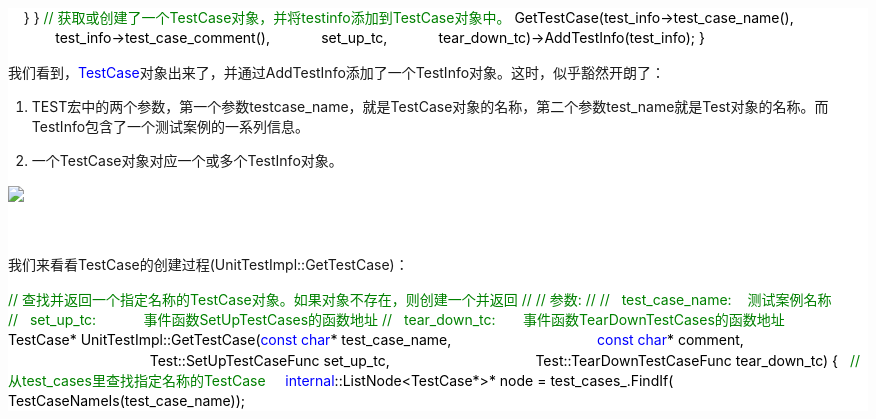 &nbsp;&nbsp;&nbsp; }
}
</span><span style="color: #008000;">//</span><span style="color: #008000;">&nbsp;获取或创建了一个TestCase对象，并将testinfo添加到TestCase对象中。</span><span style="color: #008000;">
</span><span style="color: #000000;">GetTestCase(test_info</span><span style="color: #000000;">-&gt;</span><span style="color: #000000;">test_case_name(),
&nbsp;&nbsp;&nbsp;&nbsp;&nbsp;&nbsp;&nbsp;&nbsp;&nbsp;&nbsp;&nbsp;&nbsp;test_info</span><span style="color: #000000;">-&gt;</span><span style="color: #000000;">test_case_comment(),
&nbsp;&nbsp;&nbsp;&nbsp;&nbsp;&nbsp;&nbsp;&nbsp;&nbsp;&nbsp;&nbsp;&nbsp;set_up_tc,
&nbsp;&nbsp;&nbsp;&nbsp;&nbsp;&nbsp;&nbsp;&nbsp;&nbsp;&nbsp;&nbsp;&nbsp;tear_down_tc)</span><span style="color: #000000;">-&gt;</span><span style="color: #000000;">AddTestInfo(test_info);
}</span></div>

我们看到，<span style="color: #0000ff;">TestCase</span>对象出来了，并通过AddTestInfo添加了一个TestInfo对象。这时，似乎豁然开朗了：

1. TEST宏中的两个参数，第一个参数testcase_name，就是TestCase对象的名称，第二个参数test_name就是Test对象的名称。而TestInfo包含了一个测试案例的一系列信息。

2. 一个TestCase对象对应一个或多个TestInfo对象。

![](http://images.cnblogs.com/cnblogs_com/coderzh/gtest/TestCases_Ana.jpg)

&nbsp;

我们来看看TestCase的创建过程(UnitTestImpl::GetTestCase)：

<div class="cnblogs_code"><span style="color: #008000;">//</span><span style="color: #008000;"> 查找并返回一个指定名称的TestCase对象。如果对象不存在，则创建一个并返回</span><span style="color: #008000;"></span><span style="color: #008000;">
</span><span style="color: #008000;">//</span><span style="color: #008000;">
</span><span style="color: #008000;">//</span><span style="color: #008000;"> 参数:
</span><span style="color: #008000;">//</span><span style="color: #008000;">
</span><span style="color: #008000;">//</span><span style="color: #008000;">&nbsp;&nbsp;&nbsp;test_case_name:&nbsp;&nbsp;&nbsp; 测试案例名称
</span><span style="color: #008000;">//</span><span style="color: #008000;">&nbsp;&nbsp;&nbsp;set_up_tc:&nbsp;&nbsp;&nbsp;&nbsp;&nbsp;&nbsp;&nbsp;&nbsp;&nbsp;&nbsp;&nbsp; </span><span style="color: #008000;">事件函数SetUpTestCases的函数地址</span><span style="color: #008000;">
</span><span style="color: #008000;">//</span><span style="color: #008000;">&nbsp;&nbsp;&nbsp;tear_down_tc:&nbsp;&nbsp;&nbsp;&nbsp;&nbsp;&nbsp; </span><span style="color: #008000;">事件函数TearDownTestCases的函数地址</span><span style="color: #008000;">
</span><span style="color: #000000;">TestCase</span><span style="color: #000000;">*</span><span style="color: #000000;">&nbsp;UnitTestImpl::GetTestCase(</span><span style="color: #0000ff;">const</span><span style="color: #000000;">&nbsp;</span><span style="color: #0000ff;">char</span><span style="color: #000000;">*</span><span style="color: #000000;">&nbsp;test_case_name,
&nbsp;&nbsp;&nbsp;&nbsp;&nbsp;&nbsp;&nbsp;&nbsp;&nbsp;&nbsp;&nbsp;&nbsp;&nbsp;&nbsp;&nbsp;&nbsp;&nbsp;&nbsp;&nbsp;&nbsp;&nbsp;&nbsp;&nbsp;&nbsp;&nbsp;&nbsp;&nbsp;&nbsp;&nbsp;&nbsp;&nbsp;&nbsp;&nbsp;&nbsp;&nbsp;&nbsp;</span><span style="color: #0000ff;">const</span><span style="color: #000000;">&nbsp;</span><span style="color: #0000ff;">char</span><span style="color: #000000;">*</span><span style="color: #000000;">&nbsp;comment,
&nbsp;&nbsp;&nbsp;&nbsp;&nbsp;&nbsp;&nbsp;&nbsp;&nbsp;&nbsp;&nbsp;&nbsp;&nbsp;&nbsp;&nbsp;&nbsp;&nbsp;&nbsp;&nbsp;&nbsp;&nbsp;&nbsp;&nbsp;&nbsp;&nbsp;&nbsp;&nbsp;&nbsp;&nbsp;&nbsp;&nbsp;&nbsp;&nbsp;&nbsp;&nbsp;&nbsp;Test::SetUpTestCaseFunc&nbsp;set_up_tc,
&nbsp;&nbsp;&nbsp;&nbsp;&nbsp;&nbsp;&nbsp;&nbsp;&nbsp;&nbsp;&nbsp;&nbsp;&nbsp;&nbsp;&nbsp;&nbsp;&nbsp;&nbsp;&nbsp;&nbsp;&nbsp;&nbsp;&nbsp;&nbsp;&nbsp;&nbsp;&nbsp;&nbsp;&nbsp;&nbsp;&nbsp;&nbsp;&nbsp;&nbsp;&nbsp;&nbsp;Test::TearDownTestCaseFunc&nbsp;tear_down_tc)&nbsp;{
&nbsp;&nbsp;</span><span style="color: #008000;">//</span><span style="color: #008000;"> 从test_cases里查找指定名称的TestCase</span><span style="color: #008000;">
</span><span style="color: #000000;">&nbsp; &nbsp; </span><span style="color: #0000ff;">internal</span><span style="color: #000000;">::ListNode</span><span style="color: #000000;">&lt;</span><span style="color: #000000;">TestCase</span><span style="color: #000000;">*&gt;*</span><span style="color: #000000;">&nbsp;node&nbsp;</span><span style="color: #000000;">=</span><span style="color: #000000;">&nbsp;test_cases_.FindIf(
&nbsp; &nbsp;&nbsp; &nbsp;&nbsp; TestCaseNameIs(test_case_name));
<br />